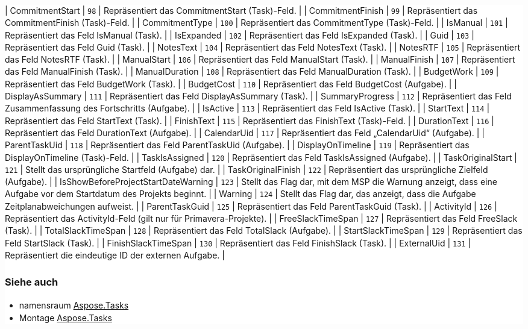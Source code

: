 | CommitmentStart | `98` | Repräsentiert das CommitmentStart (Task)-Feld. |
| CommitmentFinish | `99` | Repräsentiert das CommitmentFinish (Task)-Feld. |
| CommitmentType | `100` | Repräsentiert das CommitmentType (Task)-Feld. |
| IsManual | `101` | Repräsentiert das Feld IsManual (Task). |
| IsExpanded | `102` | Repräsentiert das Feld IsExpanded (Task). |
| Guid | `103` | Repräsentiert das Feld Guid (Task). |
| NotesText | `104` | Repräsentiert das Feld NotesText (Task). |
| NotesRTF | `105` | Repräsentiert das Feld NotesRTF (Task). |
| ManualStart | `106` | Repräsentiert das Feld ManualStart (Task). |
| ManualFinish | `107` | Repräsentiert das Feld ManualFinish (Task). |
| ManualDuration | `108` | Repräsentiert das Feld ManualDuration (Task). |
| BudgetWork | `109` | Repräsentiert das Feld BudgetWork (Task). |
| BudgetCost | `110` | Repräsentiert das Feld BudgetCost (Aufgabe). |
| DisplayAsSummary | `111` | Repräsentiert das Feld DisplayAsSummary (Task). |
| SummaryProgress | `112` | Repräsentiert das Feld Zusammenfassung des Fortschritts (Aufgabe). |
| IsActive | `113` | Repräsentiert das Feld IsActive (Task). |
| StartText | `114` | Repräsentiert das Feld StartText (Task). |
| FinishText | `115` | Repräsentiert das FinishText (Task)-Feld. |
| DurationText | `116` | Repräsentiert das Feld DurationText (Aufgabe). |
| CalendarUid | `117` | Repräsentiert das Feld „CalendarUid“ (Aufgabe). |
| ParentTaskUid | `118` | Repräsentiert das Feld ParentTaskUid (Aufgabe). |
| DisplayOnTimeline | `119` | Repräsentiert das DisplayOnTimeline (Task)-Feld. |
| TaskIsAssigned | `120` | Repräsentiert das Feld TaskIsAssigned (Aufgabe). |
| TaskOriginalStart | `121` | Stellt das ursprüngliche Startfeld (Aufgabe) dar. |
| TaskOriginalFinish | `122` | Repräsentiert das ursprüngliche Zielfeld (Aufgabe). |
| IsShowBeforeProjectStartDateWarning | `123` | Stellt das Flag dar, mit dem MSP die Warnung anzeigt, dass eine Aufgabe vor dem Startdatum des Projekts beginnt. |
| Warning | `124` | Stellt das Flag dar, das anzeigt, dass die Aufgabe Zeitplanabweichungen aufweist. |
| ParentTaskGuid | `125` | Repräsentiert das Feld ParentTaskGuid (Task). |
| ActivityId | `126` | Repräsentiert das ActivityId-Feld (gilt nur für Primavera-Projekte). |
| FreeSlackTimeSpan | `127` | Repräsentiert das Feld FreeSlack (Task). |
| TotalSlackTimeSpan | `128` | Repräsentiert das Feld TotalSlack (Aufgabe). |
| StartSlackTimeSpan | `129` | Repräsentiert das Feld StartSlack (Task). |
| FinishSlackTimeSpan | `130` | Repräsentiert das Feld FinishSlack (Task). |
| ExternalUid | `131` | Repräsentiert die eindeutige ID der externen Aufgabe. |

### Siehe auch

* namensraum [Aspose.Tasks](../../aspose.tasks/)
* Montage [Aspose.Tasks](../../)



